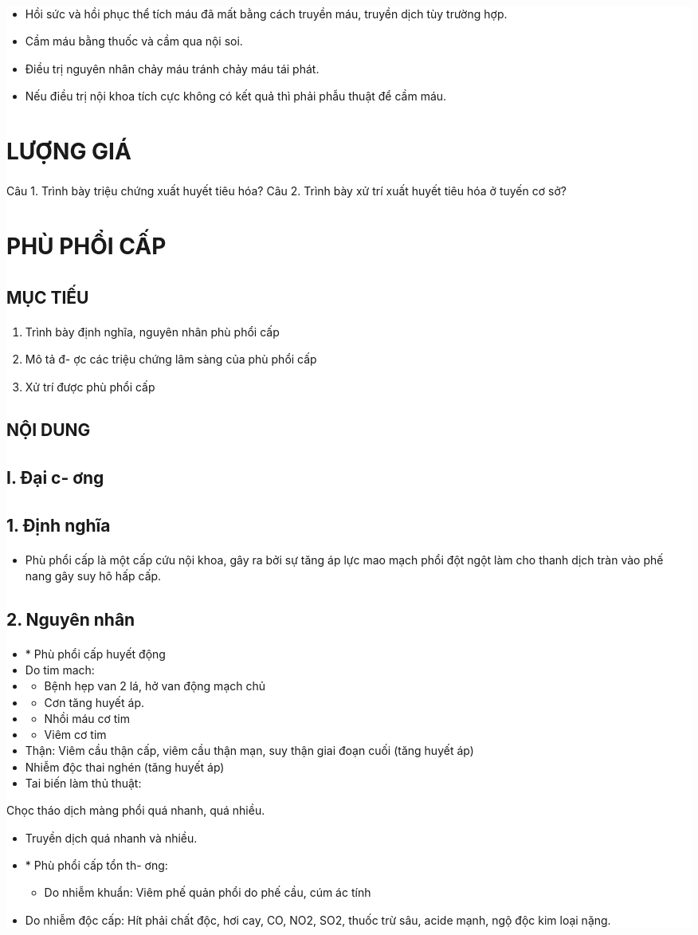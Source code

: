 - Hồi sức và hồi phục thể tích máu đã mất bằng cách truyền máu, truyền dịch tùy trường hợp.

- Cầm máu bằng thuốc và cầm qua nội soi.

- Điều trị nguyên nhân chảy máu tránh chảy máu tái phát.

- Nếu điều trị nội khoa tích cực không có kết quả thì phải phẫu thuật để cầm máu.

# LƯỢNG GIÁ

Câu 1. Trình bày triệu chứng xuất huyết tiêu hóa? Câu 2. Trình bày xử trí xuất huyết tiêu hóa ở tuyến cơ sở?

# PHÙ PHỔI CẤP

## MỤC TIẾU

1. Trình bày định nghĩa, nguyên nhân phù phổi cấp

2. Mô tả đ- ợc các triệu chứng lâm sàng của phù phổi cấp

3. Xử trí được phù phổi cấp

## NỘI DUNG

## I. Đại c- ơng

## 1. Định nghĩa

- Phù phổi cấp là một cấp cứu nội khoa, gây ra bởi sự tăng áp lực mao mạch phổi đột ngột làm cho thanh dịch tràn vào phế nang gây suy hô hấp cấp.

## 2. Nguyên nhân

- \* Phù phổi cấp huyết động
- Do tim mach:
- + Bệnh hẹp van 2 lá, hở van động mạch chủ
- + Cơn tăng huyết áp.
- + Nhồi máu cơ tim
- + Viêm cơ tim
- Thận: Viêm cầu thận cấp, viêm cầu thận mạn, suy thận giai đoạn cuối (tăng huyết áp)
- Nhiễm độc thai nghén (tăng huyết áp)
- Tai biến làm thủ thuật:

Chọc tháo dịch màng phổi quá nhanh, quá nhiều.

- Truyền dịch quá nhanh và nhiều.
- \* Phù phổi cấp tổn th- ơng:
	- Do nhiễm khuẩn: Viêm phế quản phổi do phế cầu, cúm ác tính

- Do nhiễm độc cấp: Hít phải chất độc, hơi cay, CO, NO2, SO2, thuốc trừ sâu, acide mạnh, ngộ độc kim loại nặng.
